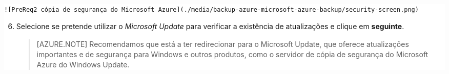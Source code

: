     ![PreReq2 cópia de segurança do Microsoft Azure](./media/backup-azure-microsoft-azure-backup/security-screen.png)

6. Selecione se pretende utilizar o *Microsoft Update* para verificar a existência de atualizações e clique em **seguinte**.

    >[AZURE.NOTE] Recomendamos que está a ter redirecionar para o Microsoft Update, que oferece atualizações importantes e de segurança para Windows e outros produtos, como o servidor de cópia de segurança do Microsoft Azure do Windows Update.
